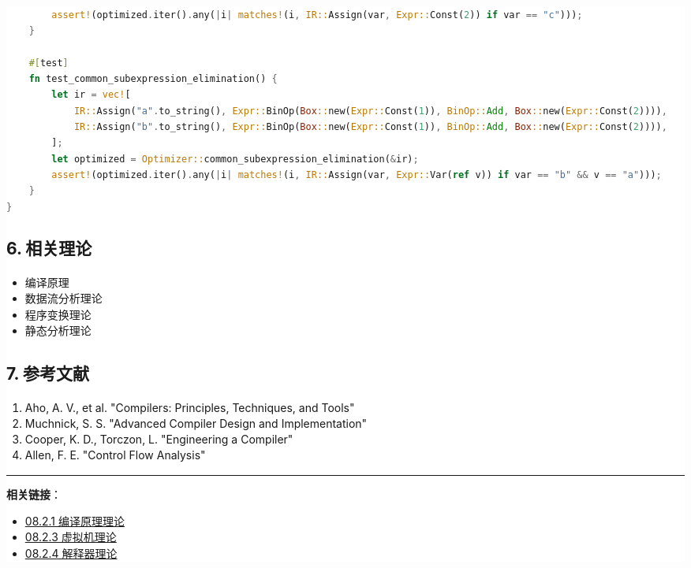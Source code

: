 ```rust
        assert!(optimized.iter().any(|i| matches!(i, IR::Assign(var, Expr::Const(2)) if var == "c")));
    }

    #[test]
    fn test_common_subexpression_elimination() {
        let ir = vec![
            IR::Assign("a".to_string(), Expr::BinOp(Box::new(Expr::Const(1)), BinOp::Add, Box::new(Expr::Const(2)))),
            IR::Assign("b".to_string(), Expr::BinOp(Box::new(Expr::Const(1)), BinOp::Add, Box::new(Expr::Const(2)))),
        ];
        let optimized = Optimizer::common_subexpression_elimination(&ir);
        assert!(optimized.iter().any(|i| matches!(i, IR::Assign(var, Expr::Var(ref v)) if var == "b" && v == "a")));
    }
}
```

## 6. 相关理论

- 编译原理
- 数据流分析理论
- 程序变换理论
- 静态分析理论

## 7. 参考文献

1. Aho, A. V., et al. "Compilers: Principles, Techniques, and Tools"
2. Muchnick, S. S. "Advanced Compiler Design and Implementation"
3. Cooper, K. D., Torczon, L. "Engineering a Compiler"
4. Allen, F. E. "Control Flow Analysis"

---

**相关链接**：
- [08.2.1 编译原理理论](../08.2.1_编译原理理论.md)
- [08.2.3 虚拟机理论](../08.2.3_虚拟机理论.md)
- [08.2.4 解释器理论](../08.2.4_解释器理论.md) 